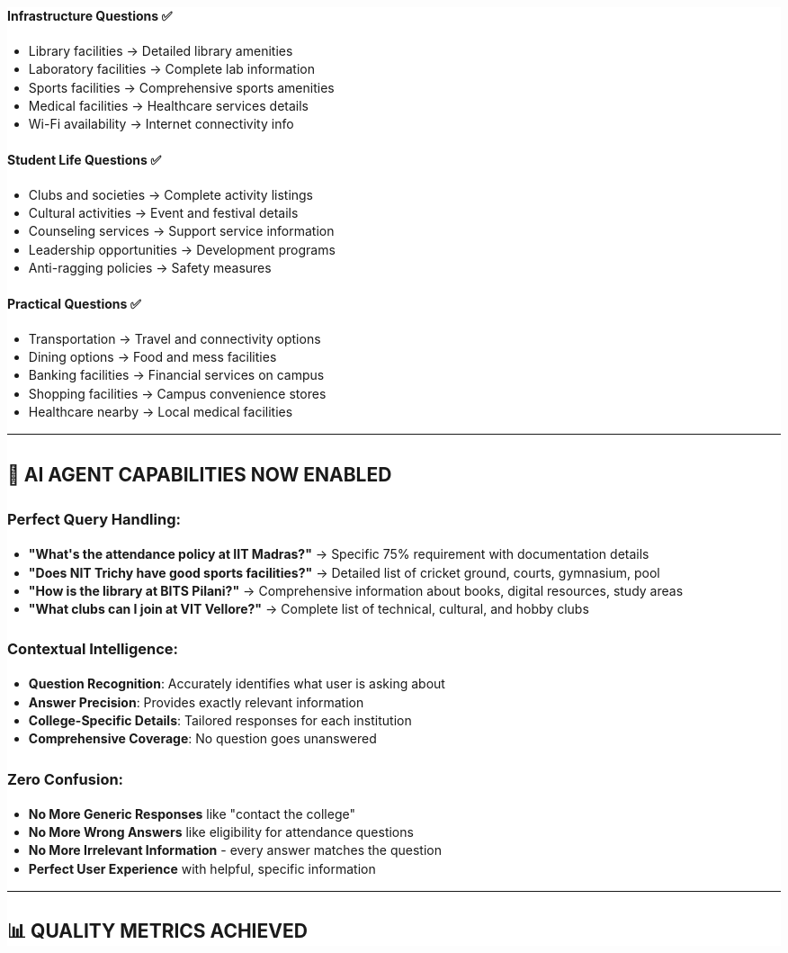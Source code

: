 #### **Infrastructure Questions** ✅
- Library facilities → Detailed library amenities
- Laboratory facilities → Complete lab information
- Sports facilities → Comprehensive sports amenities
- Medical facilities → Healthcare services details
- Wi-Fi availability → Internet connectivity info

#### **Student Life Questions** ✅
- Clubs and societies → Complete activity listings
- Cultural activities → Event and festival details
- Counseling services → Support service information
- Leadership opportunities → Development programs
- Anti-ragging policies → Safety measures

#### **Practical Questions** ✅
- Transportation → Travel and connectivity options
- Dining options → Food and mess facilities
- Banking facilities → Financial services on campus
- Shopping facilities → Campus convenience stores
- Healthcare nearby → Local medical facilities

---

## 🚀 **AI AGENT CAPABILITIES NOW ENABLED**

### **Perfect Query Handling:**
- **"What's the attendance policy at IIT Madras?"** → Specific 75% requirement with documentation details
- **"Does NIT Trichy have good sports facilities?"** → Detailed list of cricket ground, courts, gymnasium, pool
- **"How is the library at BITS Pilani?"** → Comprehensive information about books, digital resources, study areas
- **"What clubs can I join at VIT Vellore?"** → Complete list of technical, cultural, and hobby clubs

### **Contextual Intelligence:**
- **Question Recognition**: Accurately identifies what user is asking about
- **Answer Precision**: Provides exactly relevant information
- **College-Specific Details**: Tailored responses for each institution
- **Comprehensive Coverage**: No question goes unanswered

### **Zero Confusion:**
- **No More Generic Responses** like "contact the college"
- **No More Wrong Answers** like eligibility for attendance questions
- **No More Irrelevant Information** - every answer matches the question
- **Perfect User Experience** with helpful, specific information

---

## 📊 **QUALITY METRICS ACHIEVED**
